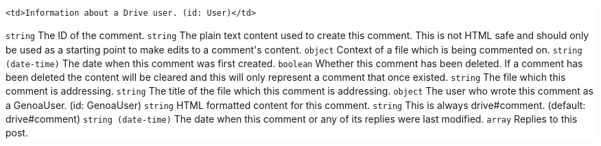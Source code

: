    <td>Information about a Drive user. (id: User)</td>
</tr>
<tr>
    <td><CopyableCode code="commentId" /></td>
    <td><code>string</code></td>
    <td>The ID of the comment.</td>
</tr>
<tr>
    <td><CopyableCode code="content" /></td>
    <td><code>string</code></td>
    <td>The plain text content used to create this comment. This is not HTML safe and should only be used as a starting point to make edits to a comment's content.</td>
</tr>
<tr>
    <td><CopyableCode code="context" /></td>
    <td><code>object</code></td>
    <td>Context of a file which is being commented on.</td>
</tr>
<tr>
    <td><CopyableCode code="createdDate" /></td>
    <td><code>string (date-time)</code></td>
    <td>The date when this comment was first created.</td>
</tr>
<tr>
    <td><CopyableCode code="deleted" /></td>
    <td><code>boolean</code></td>
    <td>Whether this comment has been deleted. If a comment has been deleted the content will be cleared and this will only represent a comment that once existed.</td>
</tr>
<tr>
    <td><CopyableCode code="fileId" /></td>
    <td><code>string</code></td>
    <td>The file which this comment is addressing.</td>
</tr>
<tr>
    <td><CopyableCode code="fileTitle" /></td>
    <td><code>string</code></td>
    <td>The title of the file which this comment is addressing.</td>
</tr>
<tr>
    <td><CopyableCode code="genoaAuthor" /></td>
    <td><code>object</code></td>
    <td>The user who wrote this comment as a GenoaUser. (id: GenoaUser)</td>
</tr>
<tr>
    <td><CopyableCode code="htmlContent" /></td>
    <td><code>string</code></td>
    <td>HTML formatted content for this comment.</td>
</tr>
<tr>
    <td><CopyableCode code="kind" /></td>
    <td><code>string</code></td>
    <td>This is always drive#comment. (default: drive#comment)</td>
</tr>
<tr>
    <td><CopyableCode code="modifiedDate" /></td>
    <td><code>string (date-time)</code></td>
    <td>The date when this comment or any of its replies were last modified.</td>
</tr>
<tr>
    <td><CopyableCode code="replies" /></td>
    <td><code>array</code></td>
    <td>Replies to this post.</td>
</tr>